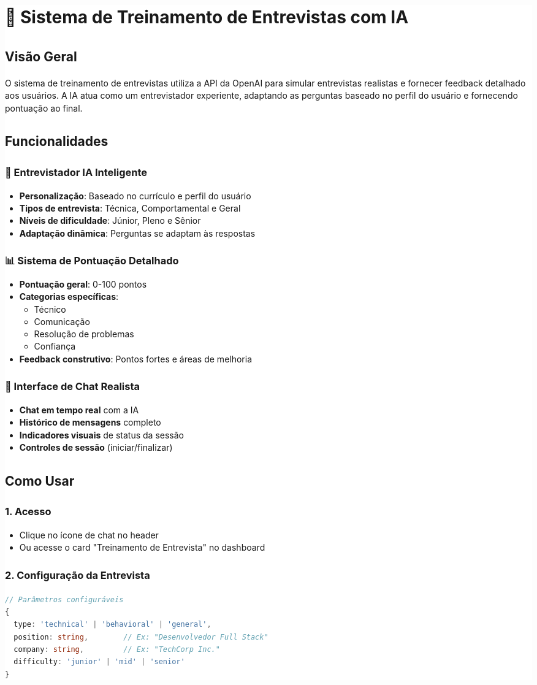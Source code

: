 # 🎯 Sistema de Treinamento de Entrevistas com IA

## Visão Geral

O sistema de treinamento de entrevistas utiliza a API da OpenAI para simular entrevistas realistas e fornecer feedback detalhado aos usuários. A IA atua como um entrevistador experiente, adaptando as perguntas baseado no perfil do usuário e fornecendo pontuação ao final.

## Funcionalidades

### 🤖 Entrevistador IA Inteligente
- **Personalização**: Baseado no currículo e perfil do usuário
- **Tipos de entrevista**: Técnica, Comportamental e Geral
- **Níveis de dificuldade**: Júnior, Pleno e Sênior
- **Adaptação dinâmica**: Perguntas se adaptam às respostas

### 📊 Sistema de Pontuação Detalhado
- **Pontuação geral**: 0-100 pontos
- **Categorias específicas**:
  - Técnico
  - Comunicação
  - Resolução de problemas
  - Confiança
- **Feedback construtivo**: Pontos fortes e áreas de melhoria

### 💬 Interface de Chat Realista
- **Chat em tempo real** com a IA
- **Histórico de mensagens** completo
- **Indicadores visuais** de status da sessão
- **Controles de sessão** (iniciar/finalizar)

## Como Usar

### 1. Acesso
- Clique no ícone de chat no header
- Ou acesse o card "Treinamento de Entrevista" no dashboard

### 2. Configuração da Entrevista
```typescript
// Parâmetros configuráveis
{
  type: 'technical' | 'behavioral' | 'general',
  position: string,        // Ex: "Desenvolvedor Full Stack"
  company: string,         // Ex: "TechCorp Inc."
  difficulty: 'junior' | 'mid' | 'senior'
}
```
